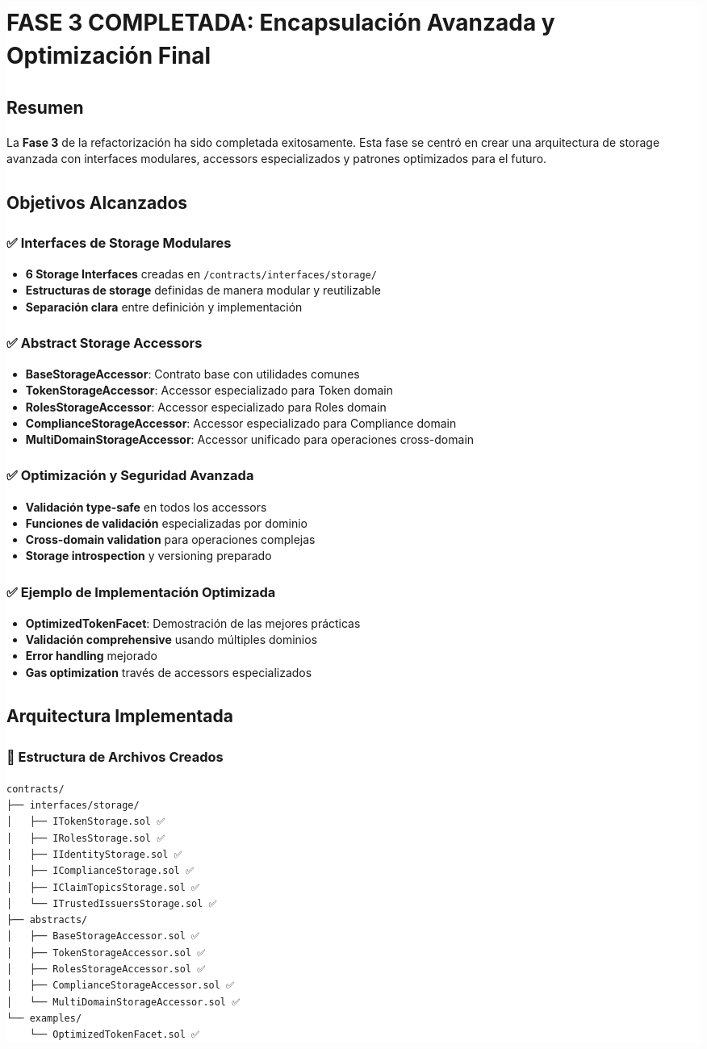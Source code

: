 # FASE 3 COMPLETADA: Encapsulación Avanzada y Optimización Final

## Resumen

La **Fase 3** de la refactorización ha sido completada exitosamente. Esta fase se centró en crear una arquitectura de storage avanzada con interfaces modulares, accessors especializados y patrones optimizados para el futuro.

## Objetivos Alcanzados

### ✅ Interfaces de Storage Modulares
- **6 Storage Interfaces** creadas en `/contracts/interfaces/storage/`
- **Estructuras de storage** definidas de manera modular y reutilizable
- **Separación clara** entre definición y implementación

### ✅ Abstract Storage Accessors
- **BaseStorageAccessor**: Contrato base con utilidades comunes
- **TokenStorageAccessor**: Accessor especializado para Token domain
- **RolesStorageAccessor**: Accessor especializado para Roles domain
- **ComplianceStorageAccessor**: Accessor especializado para Compliance domain
- **MultiDomainStorageAccessor**: Accessor unificado para operaciones cross-domain

### ✅ Optimización y Seguridad Avanzada
- **Validación type-safe** en todos los accessors
- **Funciones de validación** especializadas por dominio
- **Cross-domain validation** para operaciones complejas
- **Storage introspection** y versioning preparado

### ✅ Ejemplo de Implementación Optimizada
- **OptimizedTokenFacet**: Demostración de las mejores prácticas
- **Validación comprehensive** usando múltiples dominios
- **Error handling** mejorado
- **Gas optimization** través de accessors especializados

## Arquitectura Implementada

### 📁 Estructura de Archivos Creados

```
contracts/
├── interfaces/storage/
│   ├── ITokenStorage.sol ✅
│   ├── IRolesStorage.sol ✅
│   ├── IIdentityStorage.sol ✅
│   ├── IComplianceStorage.sol ✅
│   ├── IClaimTopicsStorage.sol ✅
│   └── ITrustedIssuersStorage.sol ✅
├── abstracts/
│   ├── BaseStorageAccessor.sol ✅
│   ├── TokenStorageAccessor.sol ✅
│   ├── RolesStorageAccessor.sol ✅
│   ├── ComplianceStorageAccessor.sol ✅
│   └── MultiDomainStorageAccessor.sol ✅
└── examples/
    └── OptimizedTokenFacet.sol ✅
```
